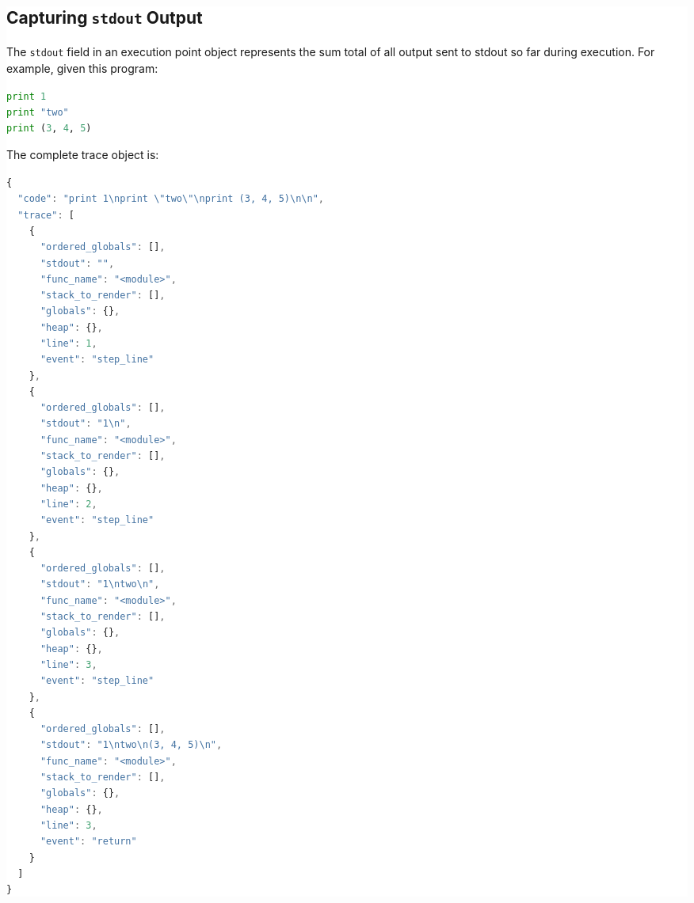 
## Capturing `stdout` Output

The `stdout` field in an execution point object represents the sum total of all output sent to stdout
so far during execution. For example, given this program:

```python
print 1
print "two"
print (3, 4, 5)
```

The complete trace object is:

```javascript
{
  "code": "print 1\nprint \"two\"\nprint (3, 4, 5)\n\n", 
  "trace": [
    {
      "ordered_globals": [], 
      "stdout": "", 
      "func_name": "<module>", 
      "stack_to_render": [], 
      "globals": {}, 
      "heap": {}, 
      "line": 1, 
      "event": "step_line"
    }, 
    {
      "ordered_globals": [], 
      "stdout": "1\n", 
      "func_name": "<module>", 
      "stack_to_render": [], 
      "globals": {}, 
      "heap": {}, 
      "line": 2, 
      "event": "step_line"
    }, 
    {
      "ordered_globals": [], 
      "stdout": "1\ntwo\n", 
      "func_name": "<module>", 
      "stack_to_render": [], 
      "globals": {}, 
      "heap": {}, 
      "line": 3, 
      "event": "step_line"
    }, 
    {
      "ordered_globals": [], 
      "stdout": "1\ntwo\n(3, 4, 5)\n", 
      "func_name": "<module>", 
      "stack_to_render": [], 
      "globals": {}, 
      "heap": {}, 
      "line": 3, 
      "event": "return"
    }
  ]
}
```
